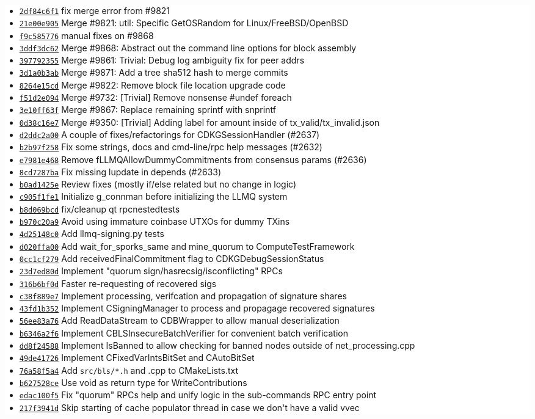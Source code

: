- [`2df84c6f1`](https://github.com/computepay/compute/commit/2df84c6f1) fix merge error from #9821
- [`21e00e905`](https://github.com/computepay/compute/commit/21e00e905) Merge #9821: util: Specific GetOSRandom for Linux/FreeBSD/OpenBSD
- [`f9c585776`](https://github.com/computepay/compute/commit/f9c585776) manual fixes on #9868
- [`3ddf3dc62`](https://github.com/computepay/compute/commit/3ddf3dc62) Merge #9868: Abstract out the command line options for block assembly
- [`397792355`](https://github.com/computepay/compute/commit/397792355) Merge #9861: Trivial: Debug log ambiguity fix for peer addrs
- [`3d1a0b3ab`](https://github.com/computepay/compute/commit/3d1a0b3ab) Merge #9871: Add a tree sha512 hash to merge commits
- [`8264e15cd`](https://github.com/computepay/compute/commit/8264e15cd) Merge #9822: Remove block file location upgrade code
- [`f51d2e094`](https://github.com/computepay/compute/commit/f51d2e094) Merge #9732: [Trivial] Remove nonsense #undef foreach
- [`3e10ff63f`](https://github.com/computepay/compute/commit/3e10ff63f) Merge #9867: Replace remaining sprintf with snprintf
- [`0d38c16e7`](https://github.com/computepay/compute/commit/0d38c16e7) Merge #9350: [Trivial] Adding label for amount inside of tx_valid/tx_invalid.json
- [`d2ddc2a00`](https://github.com/computepay/compute/commit/d2ddc2a00) A couple of fixes/refactorings for CDKGSessionHandler (#2637)
- [`b2b97f258`](https://github.com/computepay/compute/commit/b2b97f258) Fix some strings, docs and cmd-line/rpc help messages (#2632)
- [`e7981e468`](https://github.com/computepay/compute/commit/e7981e468) Remove fLLMQAllowDummyCommitments from consensus params (#2636)
- [`8cd7287ba`](https://github.com/computepay/compute/commit/8cd7287ba) Fix missing lupdate in depends (#2633)
- [`b0ad1425e`](https://github.com/computepay/compute/commit/b0ad1425e) Review fixes (mostly if/else related but no change in logic)
- [`c905f1fe1`](https://github.com/computepay/compute/commit/c905f1fe1) Initialize g_connman before initializing the LLMQ system
- [`b8d069bcd`](https://github.com/computepay/compute/commit/b8d069bcd) fix/cleanup qt rpcnestedtests
- [`b970c20a9`](https://github.com/computepay/compute/commit/b970c20a9) Avoid using immature coinbase UTXOs for dummy TXins
- [`4d25148c0`](https://github.com/computepay/compute/commit/4d25148c0) Add llmq-signing.py tests
- [`d020ffa00`](https://github.com/computepay/compute/commit/d020ffa00) Add wait_for_sporks_same and mine_quorum to ComputeTestFramework
- [`0cc1cf279`](https://github.com/computepay/compute/commit/0cc1cf279) Add receivedFinalCommitment flag to CDKGDebugSessionStatus
- [`23d7ed80d`](https://github.com/computepay/compute/commit/23d7ed80d) Implement "quorum sign/hasrecsig/isconflicting" RPCs
- [`316b6bf0d`](https://github.com/computepay/compute/commit/316b6bf0d) Faster re-requesting of recovered sigs
- [`c38f889e7`](https://github.com/computepay/compute/commit/c38f889e7) Implement processing, verifcation and propagation of signature shares
- [`43fd1b352`](https://github.com/computepay/compute/commit/43fd1b352) Implement CSigningManager to process and propagage recovered signatures
- [`56ee83a76`](https://github.com/computepay/compute/commit/56ee83a76) Add ReadDataStream to CDBWrapper to allow manual deserialization
- [`b6346a2f6`](https://github.com/computepay/compute/commit/b6346a2f6) Implement CBLSInsecureBatchVerifier for convenient batch verification
- [`dd8f24588`](https://github.com/computepay/compute/commit/dd8f24588) Implement IsBanned to allow checking for banned nodes outside of net_processing.cpp
- [`49de41726`](https://github.com/computepay/compute/commit/49de41726) Implement CFixedVarIntsBitSet and CAutoBitSet
- [`76a58f5a4`](https://github.com/computepay/compute/commit/76a58f5a4) Add `src/bls/*.h` and .cpp to CMakeLists.txt
- [`b627528ce`](https://github.com/computepay/compute/commit/b627528ce) Use void as return type for WriteContributions
- [`edac100f5`](https://github.com/computepay/compute/commit/edac100f5) Fix "quorum" RPCs help and unify logic in the sub-commands RPC entry point
- [`217f3941d`](https://github.com/computepay/compute/commit/217f3941d) Skip starting of cache populator thread in case we don't have a valid vvec